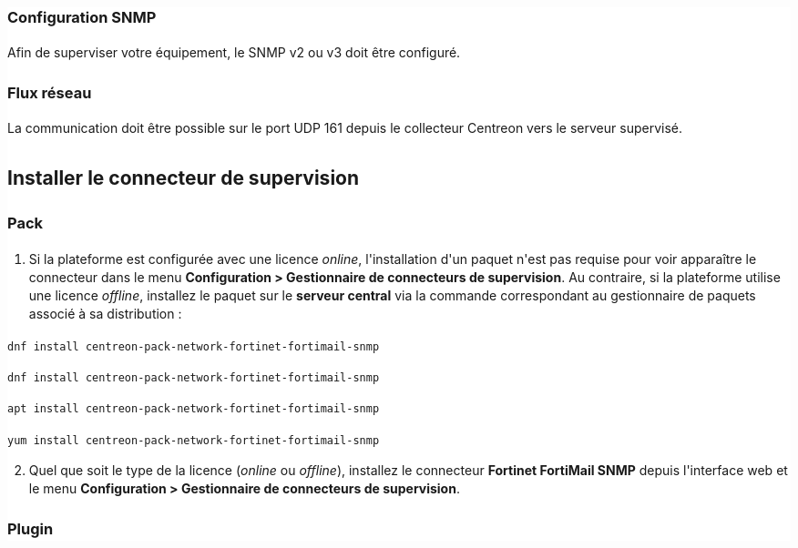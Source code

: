 ### Configuration SNMP

Afin de superviser votre équipement, le SNMP v2 ou v3 doit être configuré.

### Flux réseau

La communication doit être possible sur le port UDP 161 depuis le collecteur
Centreon vers le serveur supervisé.

## Installer le connecteur de supervision

### Pack

1. Si la plateforme est configurée avec une licence *online*, l'installation d'un paquet
n'est pas requise pour voir apparaître le connecteur dans le menu **Configuration > Gestionnaire de connecteurs de supervision**.
Au contraire, si la plateforme utilise une licence *offline*, installez le paquet
sur le **serveur central** via la commande correspondant au gestionnaire de paquets
associé à sa distribution :

<Tabs groupId="sync">
<TabItem value="Alma / RHEL / Oracle Linux 8" label="Alma / RHEL / Oracle Linux 8">

```bash
dnf install centreon-pack-network-fortinet-fortimail-snmp
```

</TabItem>
<TabItem value="Alma / RHEL / Oracle Linux 9" label="Alma / RHEL / Oracle Linux 9">

```bash
dnf install centreon-pack-network-fortinet-fortimail-snmp
```

</TabItem>
<TabItem value="Debian 11" label="Debian 11">

```bash
apt install centreon-pack-network-fortinet-fortimail-snmp
```

</TabItem>
<TabItem value="CentOS 7" label="CentOS 7">

```bash
yum install centreon-pack-network-fortinet-fortimail-snmp
```

</TabItem>
</Tabs>

2. Quel que soit le type de la licence (*online* ou *offline*), installez le connecteur **Fortinet FortiMail SNMP**
depuis l'interface web et le menu **Configuration > Gestionnaire de connecteurs de supervision**.

### Plugin
